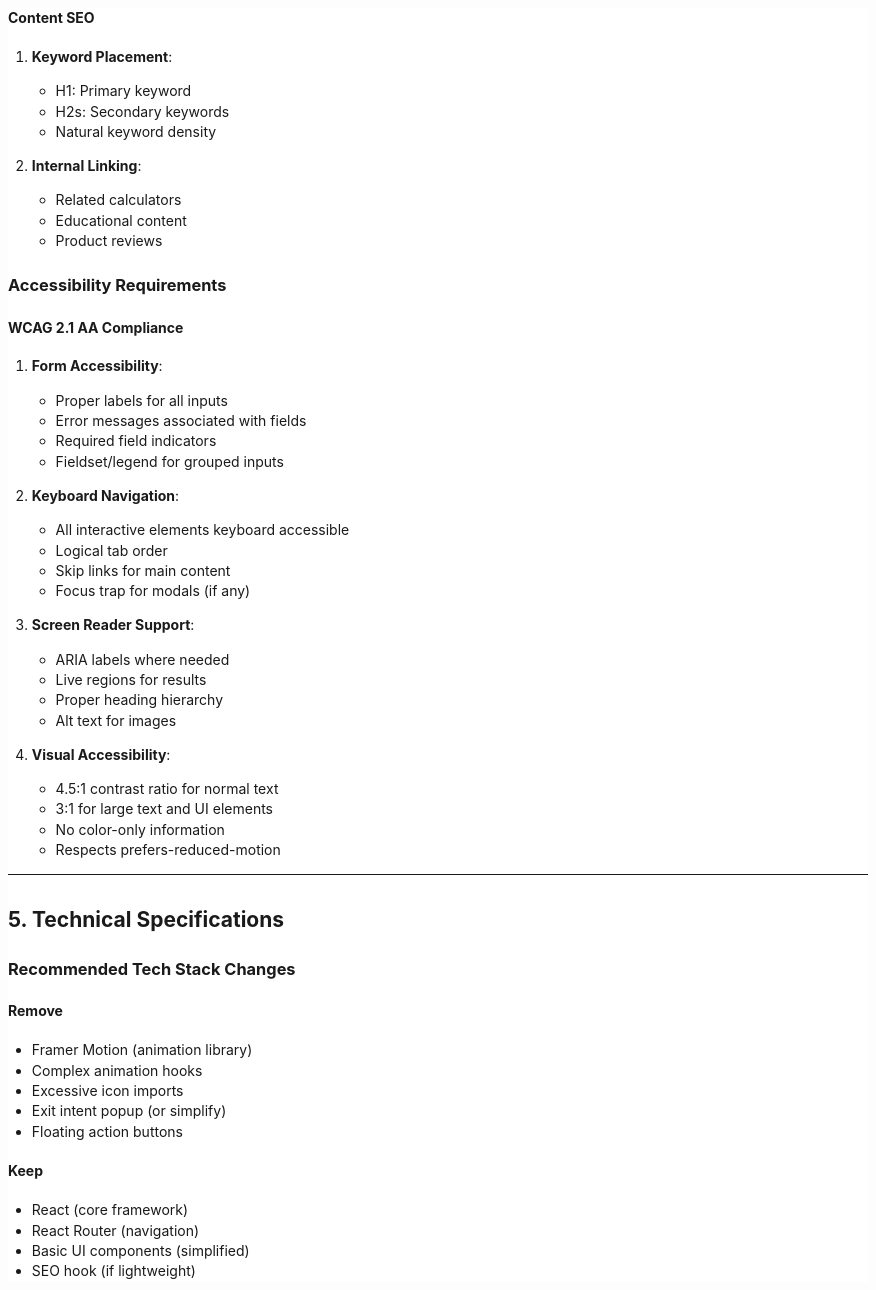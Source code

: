 #### Content SEO
1. **Keyword Placement**:
   - H1: Primary keyword
   - H2s: Secondary keywords
   - Natural keyword density

2. **Internal Linking**:
   - Related calculators
   - Educational content
   - Product reviews

### Accessibility Requirements

#### WCAG 2.1 AA Compliance
1. **Form Accessibility**:
   - Proper labels for all inputs
   - Error messages associated with fields
   - Required field indicators
   - Fieldset/legend for grouped inputs

2. **Keyboard Navigation**:
   - All interactive elements keyboard accessible
   - Logical tab order
   - Skip links for main content
   - Focus trap for modals (if any)

3. **Screen Reader Support**:
   - ARIA labels where needed
   - Live regions for results
   - Proper heading hierarchy
   - Alt text for images

4. **Visual Accessibility**:
   - 4.5:1 contrast ratio for normal text
   - 3:1 for large text and UI elements
   - No color-only information
   - Respects prefers-reduced-motion

---

## 5. Technical Specifications

### Recommended Tech Stack Changes

#### Remove
- Framer Motion (animation library)
- Complex animation hooks
- Excessive icon imports
- Exit intent popup (or simplify)
- Floating action buttons

#### Keep
- React (core framework)
- React Router (navigation)
- Basic UI components (simplified)
- SEO hook (if lightweight)

